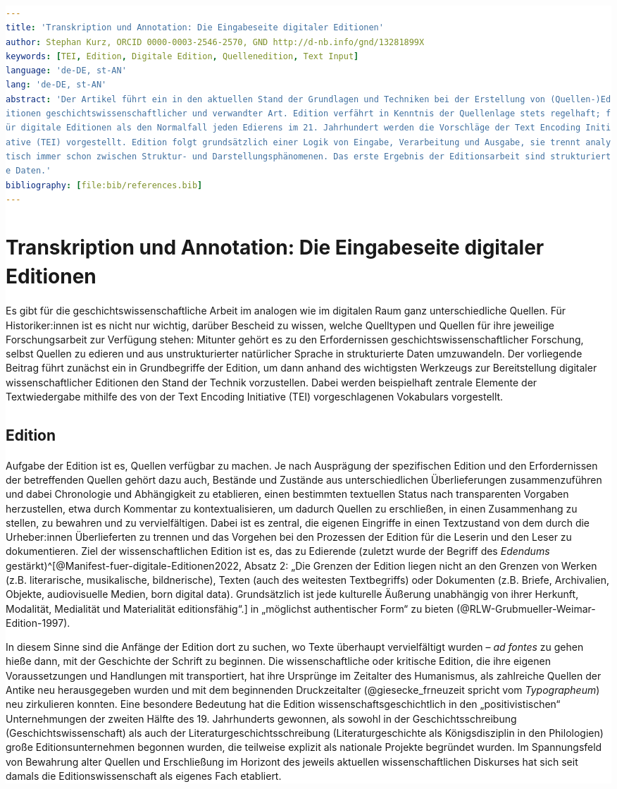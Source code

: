 ```yaml
---
title: 'Transkription und Annotation: Die Eingabeseite digitaler Editionen'
author: Stephan Kurz, ORCID 0000-0003-2546-2570, GND http://d-nb.info/gnd/13281899X
keywords: [TEI, Edition, Digitale Edition, Quellenedition, Text Input]
language: 'de-DE, st-AN'
lang: 'de-DE, st-AN'
abstract: 'Der Artikel führt ein in den aktuellen Stand der Grundlagen und Techniken bei der Erstellung von (Quellen-)Editionen geschichtswissenschaftlicher und verwandter Art. Edition verfährt in Kenntnis der Quellenlage stets regelhaft; für digitale Editionen als den Normalfall jeden Edierens im 21. Jahrhundert werden die Vorschläge der Text Encoding Initiative (TEI) vorgestellt. Edition folgt grundsätzlich einer Logik von Eingabe, Verarbeitung und Ausgabe, sie trennt analytisch immer schon zwischen Struktur- und Darstellungsphänomenen. Das erste Ergebnis der Editionsarbeit sind strukturierte Daten.'
bibliography: [file:bib/references.bib]
---
```

 
 
# Transkription und Annotation: Die Eingabeseite digitaler Editionen
 
Es gibt für die geschichtswissenschaftliche Arbeit im analogen wie im digitalen Raum ganz unterschiedliche Quellen. Für Historiker:innen ist es nicht nur wichtig, darüber Bescheid zu wissen, welche Quelltypen und Quellen für ihre jeweilige Forschungsarbeit zur Verfügung stehen: Mitunter gehört es zu den Erfordernissen geschichtswissenschaftlicher Forschung, selbst Quellen zu edieren und aus unstrukturierter natürlicher Sprache in strukturierte Daten umzuwandeln. Der vorliegende Beitrag führt zunächst ein in Grundbegriffe der Edition, um dann anhand des wichtigsten Werkzeugs zur Bereitstellung digitaler wissenschaftlicher Editionen den Stand der Technik vorzustellen. Dabei werden beispielhaft zentrale Elemente der Textwiedergabe mithilfe des von der Text Encoding Initiative (TEI) vorgeschlagenen Vokabulars vorgestellt. 

## Edition

Aufgabe der Edition ist es, Quellen verfügbar zu machen. Je nach Ausprägung der spezifischen Edition und den Erfordernissen der betreffenden Quellen gehört dazu auch, Bestände und Zustände aus unterschiedlichen Überlieferungen zusammenzuführen und dabei Chronologie und Abhängigkeit zu etablieren, einen bestimmten textuellen Status nach transparenten Vorgaben herzustellen, etwa durch Kommentar zu kontextualisieren, um dadurch Quellen zu erschließen, in einen Zusammenhang zu stellen, zu bewahren und zu vervielfältigen. Dabei ist es zentral, die eigenen Eingriffe in einen Textzustand von dem durch die Urheber:innen Überlieferten zu trennen und das Vorgehen bei den Prozessen der Edition für die Leserin und den Leser zu dokumentieren. Ziel der wissenschaftlichen Edition ist es, das zu Edierende (zuletzt wurde der Begriff des *Edendums* gestärkt)^[@Manifest-fuer-digitale-Editionen2022, Absatz 2: „Die Grenzen der Edition liegen nicht an den Grenzen von Werken (z.B. literarische, musikalische, bildnerische), Texten (auch des weitesten Textbegriffs) oder Dokumenten (z.B. Briefe, Archivalien, Objekte, audiovisuelle Medien, born digital data). Grundsätzlich ist jede kulturelle Äußerung unabhängig von ihrer Herkunft, Modalität, Medialität und Materialität editionsfähig“.] in „möglichst authentischer Form“ zu bieten (@RLW-Grubmueller-Weimar-Edition-1997).

In diesem Sinne sind die Anfänge der Edition dort zu suchen, wo Texte überhaupt vervielfältigt wurden – *ad fontes* zu gehen hieße dann, mit der Geschichte der Schrift zu beginnen. Die wissenschaftliche oder kritische Edition, die ihre eigenen Voraussetzungen und Handlungen mit transportiert, hat ihre Ursprünge im Zeitalter des Humanismus, als zahlreiche Quellen der Antike neu herausgegeben wurden und mit dem beginnenden Druckzeitalter (@giesecke_frneuzeit spricht vom *Typographeum*) neu zirkulieren konnten. Eine besondere Bedeutung hat die Edition wissenschaftsgeschichtlich in den „positivistischen“ Unternehmungen der zweiten Hälfte des 19. Jahrhunderts gewonnen, als sowohl in der Geschichtsschreibung (Geschichtswissenschaft) als auch der Literaturgeschichtsschreibung (Literaturgeschichte als Königsdisziplin in den Philologien) große Editionsunternehmen begonnen wurden, die teilweise explizit als nationale Projekte begründet wurden. Im Spannungsfeld von Bewahrung alter Quellen und Erschließung im Horizont des jeweils aktuellen wissenschaftlichen Diskurses hat sich seit damals die Editionswissenschaft als eigenes Fach etabliert. 
